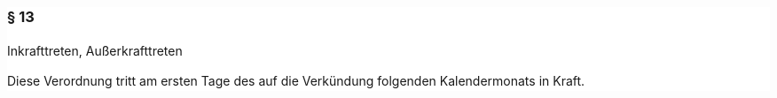 </div>

</div>

</div>

</div>

<span id="BJNR101100002BJNE001300000.html"></span>

### § 13  
Inkrafttreten, Außerkrafttreten

<div>

<div class="jnhtml">

<div>

<div class="jurAbsatz">

Diese Verordnung tritt am ersten Tage des auf die Verkündung folgenden
Kalendermonats in Kraft.

</div>

</div>

</div>

</div>
